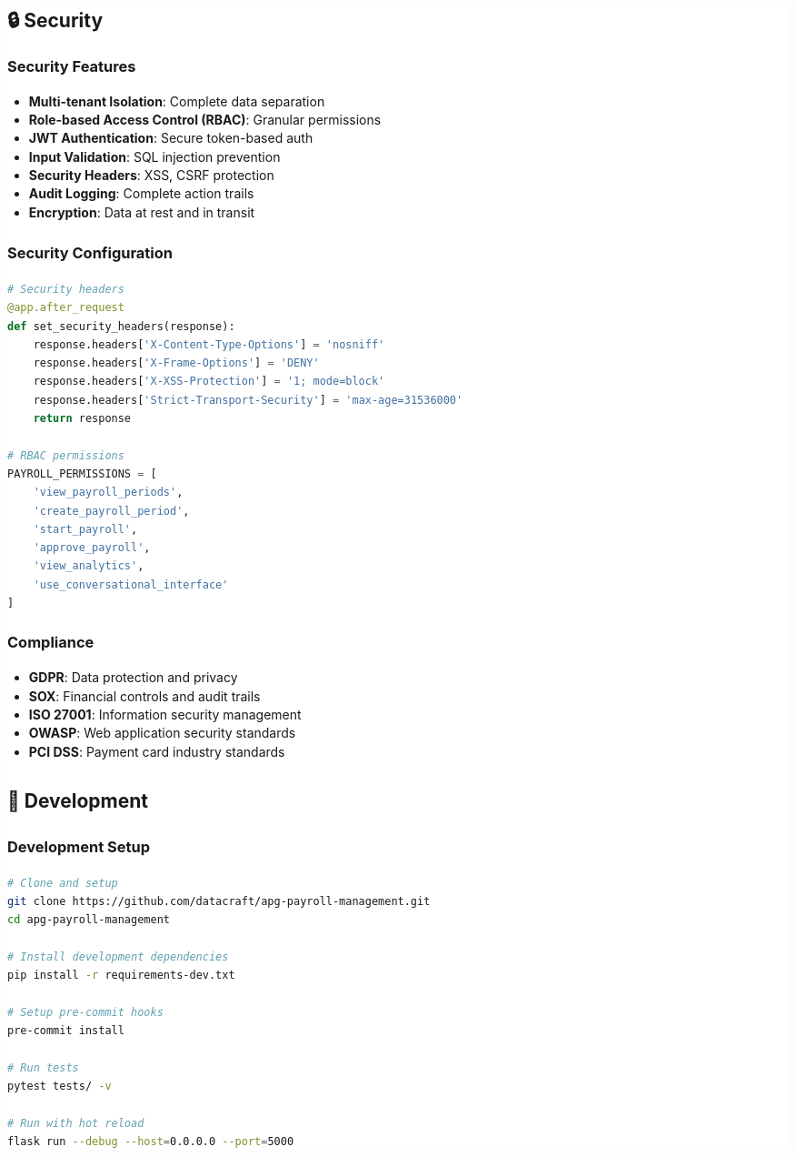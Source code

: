 ## 🔒 Security

### Security Features
- **Multi-tenant Isolation**: Complete data separation
- **Role-based Access Control (RBAC)**: Granular permissions
- **JWT Authentication**: Secure token-based auth
- **Input Validation**: SQL injection prevention
- **Security Headers**: XSS, CSRF protection
- **Audit Logging**: Complete action trails
- **Encryption**: Data at rest and in transit

### Security Configuration
```python
# Security headers
@app.after_request
def set_security_headers(response):
    response.headers['X-Content-Type-Options'] = 'nosniff'
    response.headers['X-Frame-Options'] = 'DENY'
    response.headers['X-XSS-Protection'] = '1; mode=block'
    response.headers['Strict-Transport-Security'] = 'max-age=31536000'
    return response

# RBAC permissions
PAYROLL_PERMISSIONS = [
    'view_payroll_periods',
    'create_payroll_period', 
    'start_payroll',
    'approve_payroll',
    'view_analytics',
    'use_conversational_interface'
]
```

### Compliance
- **GDPR**: Data protection and privacy
- **SOX**: Financial controls and audit trails
- **ISO 27001**: Information security management
- **OWASP**: Web application security standards
- **PCI DSS**: Payment card industry standards

## 🔧 Development

### Development Setup
```bash
# Clone and setup
git clone https://github.com/datacraft/apg-payroll-management.git
cd apg-payroll-management

# Install development dependencies
pip install -r requirements-dev.txt

# Setup pre-commit hooks
pre-commit install

# Run tests
pytest tests/ -v

# Run with hot reload
flask run --debug --host=0.0.0.0 --port=5000
```
